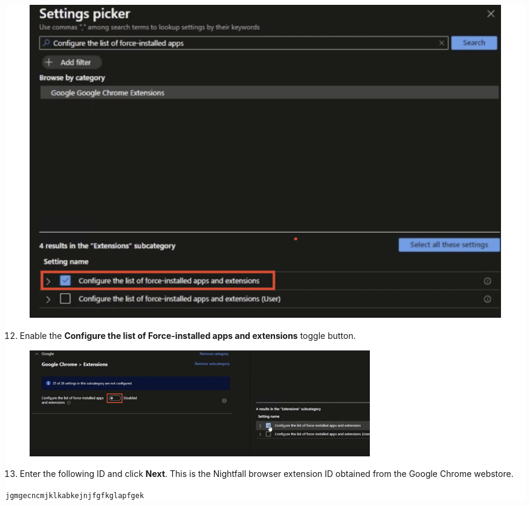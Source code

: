 <figure><img src="../../.gitbook/assets/image (6).png" alt=""><figcaption></figcaption></figure>

12. Enable the **Configure the list of Force-installed apps and extensions** toggle button.

<figure><img src="../../.gitbook/assets/image (4).png" alt="" width="563"><figcaption></figcaption></figure>

13. Enter the following ID and click **Next**. This is the Nightfall browser extension ID obtained from the Google Chrome webstore.

```
jgmgecncmjklkabkejnjfgfkglapfgek
```
